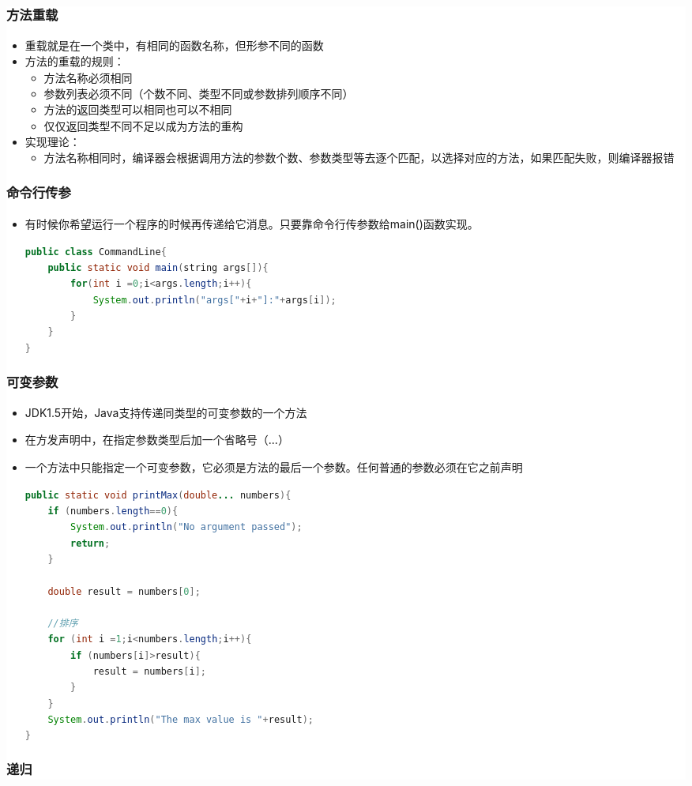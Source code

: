### 方法重载

+ 重载就是在一个类中，有相同的函数名称，但形参不同的函数
+ 方法的重载的规则：
  + 方法名称必须相同
  + 参数列表必须不同（个数不同、类型不同或参数排列顺序不同）
  + 方法的返回类型可以相同也可以不相同
  + 仅仅返回类型不同不足以成为方法的重构
+ 实现理论：
  + 方法名称相同时，编译器会根据调用方法的参数个数、参数类型等去逐个匹配，以选择对应的方法，如果匹配失败，则编译器报错

### 命令行传参

+ 有时候你希望运行一个程序的时候再传递给它消息。只要靠命令行传参数给main()函数实现。
  
  ```java
  public class CommandLine{
      public static void main(string args[]){
          for(int i =0;i<args.length;i++){
              System.out.println("args["+i+"]:"+args[i]);
          }
      }
  }
  ```

### 可变参数

+ JDK1.5开始，Java支持传递同类型的可变参数的一个方法

+ 在方发声明中，在指定参数类型后加一个省略号（...）

+ 一个方法中只能指定一个可变参数，它必须是方法的最后一个参数。任何普通的参数必须在它之前声明
  
  ```java
  public static void printMax(double... numbers){
      if (numbers.length==0){
          System.out.println("No argument passed");
          return;
      }
  
      double result = numbers[0];
  
      //排序
      for (int i =1;i<numbers.length;i++){
          if (numbers[i]>result){
              result = numbers[i];
          }
      }
      System.out.println("The max value is "+result);
  }
  ```

### 递归
